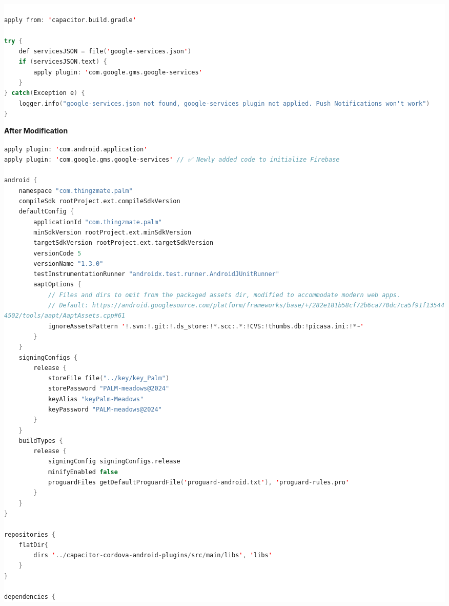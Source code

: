   ```swift

  apply from: 'capacitor.build.gradle'

  try {
      def servicesJSON = file('google-services.json')
      if (servicesJSON.text) {
          apply plugin: 'com.google.gms.google-services'
      }
  } catch(Exception e) {
      logger.info("google-services.json not found, google-services plugin not applied. Push Notifications won't work")
  }

  ```

  **After Modification**

  ```swift
  apply plugin: 'com.android.application'
  apply plugin: 'com.google.gms.google-services' // ✅ Newly added code to initialize Firebase

  android {
      namespace "com.thingzmate.palm"
      compileSdk rootProject.ext.compileSdkVersion
      defaultConfig {
          applicationId "com.thingzmate.palm"
          minSdkVersion rootProject.ext.minSdkVersion
          targetSdkVersion rootProject.ext.targetSdkVersion
          versionCode 5
          versionName "1.3.0"
          testInstrumentationRunner "androidx.test.runner.AndroidJUnitRunner"
          aaptOptions {
              // Files and dirs to omit from the packaged assets dir, modified to accommodate modern web apps.
              // Default: https://android.googlesource.com/platform/frameworks/base/+/282e181b58cf72b6ca770dc7ca5f91f135444502/tools/aapt/AaptAssets.cpp#61
              ignoreAssetsPattern '!.svn:!.git:!.ds_store:!*.scc:.*:!CVS:!thumbs.db:!picasa.ini:!*~'
          }
      }
      signingConfigs {
          release {
              storeFile file("../key/key_Palm")
              storePassword "PALM-meadows@2024"
              keyAlias "keyPalm-Meadows"
              keyPassword "PALM-meadows@2024"
          }
      }
      buildTypes {
          release {
              signingConfig signingConfigs.release
              minifyEnabled false
              proguardFiles getDefaultProguardFile('proguard-android.txt'), 'proguard-rules.pro'
          }
      }
  }

  repositories {
      flatDir{
          dirs '../capacitor-cordova-android-plugins/src/main/libs', 'libs'
      }
  }

  dependencies {
  ```